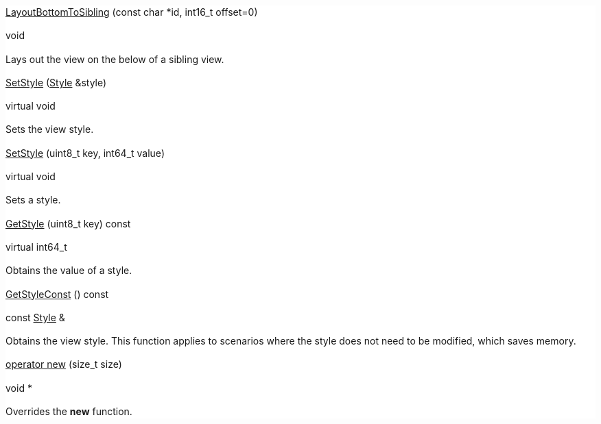 <tr id="row1627732703093532"><td class="cellrowborder" valign="top" width="50%" headers="mcps1.1.3.1.1 "><p id="p22700247093532"><a name="p22700247093532"></a><a name="p22700247093532"></a><a href="Graphic.md#gaa23a68e8ef0fb13b362218e71cf67ace">LayoutBottomToSibling</a> (const char *id, int16_t offset=0)</p>
</td>
<td class="cellrowborder" valign="top" width="50%" headers="mcps1.1.3.1.2 "><p id="p166517059093532"><a name="p166517059093532"></a><a name="p166517059093532"></a>void&nbsp;</p>
<p id="p1622101332093532"><a name="p1622101332093532"></a><a name="p1622101332093532"></a>Lays out the view on the below of a sibling view. </p>
</td>
</tr>
<tr id="row1629063515093532"><td class="cellrowborder" valign="top" width="50%" headers="mcps1.1.3.1.1 "><p id="p1154723769093532"><a name="p1154723769093532"></a><a name="p1154723769093532"></a><a href="Graphic.md#ga9c1a3db000fdcd200fec8d2c49f5a0a8">SetStyle</a> (<a href="OHOS-Style.md">Style</a> &amp;style)</p>
</td>
<td class="cellrowborder" valign="top" width="50%" headers="mcps1.1.3.1.2 "><p id="p501001776093532"><a name="p501001776093532"></a><a name="p501001776093532"></a>virtual void&nbsp;</p>
<p id="p467583245093532"><a name="p467583245093532"></a><a name="p467583245093532"></a>Sets the view style. </p>
</td>
</tr>
<tr id="row1581579896093532"><td class="cellrowborder" valign="top" width="50%" headers="mcps1.1.3.1.1 "><p id="p1250185650093532"><a name="p1250185650093532"></a><a name="p1250185650093532"></a><a href="Graphic.md#ga0945c2f05815dc2e466ef9ceaca2f700">SetStyle</a> (uint8_t key, int64_t value)</p>
</td>
<td class="cellrowborder" valign="top" width="50%" headers="mcps1.1.3.1.2 "><p id="p1639480438093532"><a name="p1639480438093532"></a><a name="p1639480438093532"></a>virtual void&nbsp;</p>
<p id="p229533596093532"><a name="p229533596093532"></a><a name="p229533596093532"></a>Sets a style. </p>
</td>
</tr>
<tr id="row1644119675093532"><td class="cellrowborder" valign="top" width="50%" headers="mcps1.1.3.1.1 "><p id="p769093104093532"><a name="p769093104093532"></a><a name="p769093104093532"></a><a href="Graphic.md#ga4ea19bc9f4b487946c9e29e63b54a0e6">GetStyle</a> (uint8_t key) const</p>
</td>
<td class="cellrowborder" valign="top" width="50%" headers="mcps1.1.3.1.2 "><p id="p1314428923093532"><a name="p1314428923093532"></a><a name="p1314428923093532"></a>virtual int64_t&nbsp;</p>
<p id="p2137089189093532"><a name="p2137089189093532"></a><a name="p2137089189093532"></a>Obtains the value of a style. </p>
</td>
</tr>
<tr id="row315231046093532"><td class="cellrowborder" valign="top" width="50%" headers="mcps1.1.3.1.1 "><p id="p1827707710093532"><a name="p1827707710093532"></a><a name="p1827707710093532"></a><a href="Graphic.md#ga1b28213d4c2cd0f8324bce3fe56eb7bb">GetStyleConst</a> () const</p>
</td>
<td class="cellrowborder" valign="top" width="50%" headers="mcps1.1.3.1.2 "><p id="p463418699093532"><a name="p463418699093532"></a><a name="p463418699093532"></a>const <a href="OHOS-Style.md">Style</a> &amp;&nbsp;</p>
<p id="p1069591657093532"><a name="p1069591657093532"></a><a name="p1069591657093532"></a>Obtains the view style. This function applies to scenarios where the style does not need to be modified, which saves memory. </p>
</td>
</tr>
<tr id="row1359030222093532"><td class="cellrowborder" valign="top" width="50%" headers="mcps1.1.3.1.1 "><p id="p36883761093532"><a name="p36883761093532"></a><a name="p36883761093532"></a><a href="Graphic.md#ga4854963aa969ee20a6cd174a70f5cd23">operator new</a> (size_t size)</p>
</td>
<td class="cellrowborder" valign="top" width="50%" headers="mcps1.1.3.1.2 "><p id="p1161228956093532"><a name="p1161228956093532"></a><a name="p1161228956093532"></a>void *&nbsp;</p>
<p id="p825582659093532"><a name="p825582659093532"></a><a name="p825582659093532"></a>Overrides the <strong id="b1201380685093532"><a name="b1201380685093532"></a><a name="b1201380685093532"></a>new</strong> function. </p>
</td>